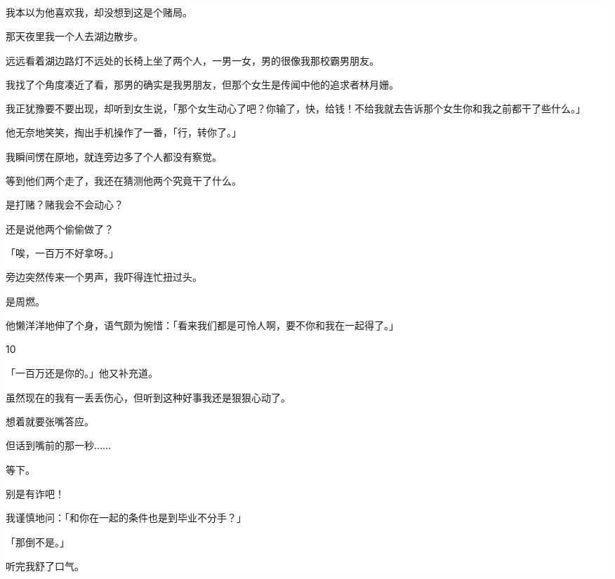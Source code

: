 
我本以为他喜欢我，却没想到这是个赌局。


那天夜里我一个人去湖边散步。


远远看着湖边路灯不远处的长椅上坐了两个人，一男一女，男的很像我那校霸男朋友。


我找了个角度凑近了看，那男的确实是我男朋友，但那个女生是传闻中他的追求者林月姗。


我正犹豫要不要出现，却听到女生说，「那个女生动心了吧？你输了，快，给钱！不给我就去告诉那个女生你和我之前都干了些什么。」


他无奈地笑笑，掏出手机操作了一番，「行，转你了。」


我瞬间愣在原地，就连旁边多了个人都没有察觉。


等到他们两个走了，我还在猜测他两个究竟干了什么。


是打赌？赌我会不会动心？


还是说他两个偷偷做了？


「唉，一百万不好拿呀。」


旁边突然传来一个男声，我吓得连忙扭过头。


是周燃。


他懒洋洋地伸了个身，语气颇为惋惜：「看来我们都是可怜人啊，要不你和我在一起得了。」



10


「一百万还是你的。」他又补充道。


虽然现在的我有一丢丢伤心，但听到这种好事我还是狠狠心动了。


想着就要张嘴答应。


但话到嘴前的那一秒……


等下。


别是有诈吧！


我谨慎地问：「和你在一起的条件也是到毕业不分手？」


「那倒不是。」


听完我舒了口气。
